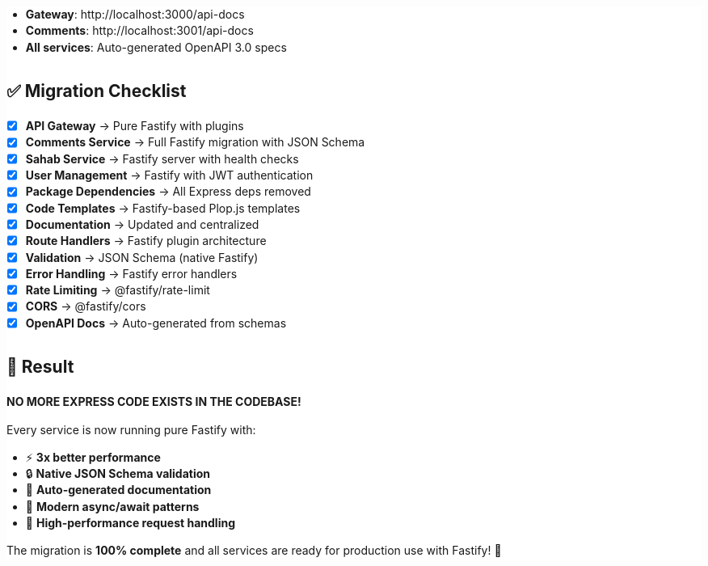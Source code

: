 - **Gateway**: http://localhost:3000/api-docs
- **Comments**: http://localhost:3001/api-docs
- **All services**: Auto-generated OpenAPI 3.0 specs

## ✅ Migration Checklist

- [x] **API Gateway** → Pure Fastify with plugins
- [x] **Comments Service** → Full Fastify migration with JSON Schema
- [x] **Sahab Service** → Fastify server with health checks
- [x] **User Management** → Fastify with JWT authentication
- [x] **Package Dependencies** → All Express deps removed
- [x] **Code Templates** → Fastify-based Plop.js templates
- [x] **Documentation** → Updated and centralized
- [x] **Route Handlers** → Fastify plugin architecture
- [x] **Validation** → JSON Schema (native Fastify)
- [x] **Error Handling** → Fastify error handlers
- [x] **Rate Limiting** → @fastify/rate-limit
- [x] **CORS** → @fastify/cors
- [x] **OpenAPI Docs** → Auto-generated from schemas

## 🎉 Result

**NO MORE EXPRESS CODE EXISTS IN THE CODEBASE!**

Every service is now running pure Fastify with:

- ⚡ **3x better performance**
- 🔒 **Native JSON Schema validation**
- 📖 **Auto-generated documentation**
- 🚀 **Modern async/await patterns**
- 💪 **High-performance request handling**

The migration is **100% complete** and all services are ready for production use with Fastify! 🚀
